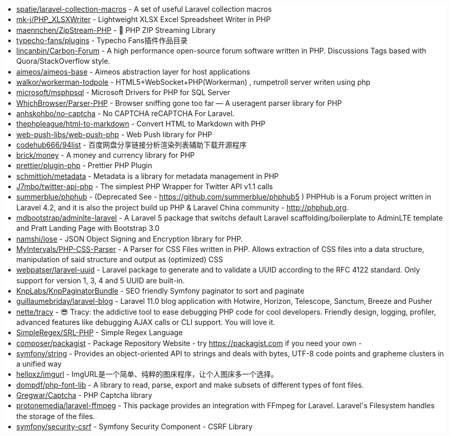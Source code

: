 * [spatie/laravel-collection-macros](https://github.com/spatie/laravel-collection-macros) - A set of useful Laravel collection macros
* [mk-j/PHP_XLSXWriter](https://github.com/mk-j/PHP_XLSXWriter) - Lightweight XLSX Excel Spreadsheet Writer in PHP
* [maennchen/ZipStream-PHP](https://github.com/maennchen/ZipStream-PHP) - :floppy_disk: PHP ZIP Streaming Library
* [typecho-fans/plugins](https://github.com/typecho-fans/plugins) - Typecho Fans插件作品目录
* [lincanbin/Carbon-Forum](https://github.com/lincanbin/Carbon-Forum) - A high performance open-source forum software written in PHP. Discussions Tags based with Quora/StackOverflow style.
* [aimeos/aimeos-base](https://github.com/aimeos/aimeos-base) - Aimeos abstraction layer for host applications
* [walkor/workerman-todpole](https://github.com/walkor/workerman-todpole) - HTML5+WebSocket+PHP(Workerman) , rumpetroll server writen using php
* [microsoft/msphpsql](https://github.com/microsoft/msphpsql) - Microsoft Drivers for PHP for SQL Server
* [WhichBrowser/Parser-PHP](https://github.com/WhichBrowser/Parser-PHP) - Browser sniffing gone too far — A useragent parser library for PHP
* [anhskohbo/no-captcha](https://github.com/anhskohbo/no-captcha) - No CAPTCHA reCAPTCHA For Laravel.
* [thephpleague/html-to-markdown](https://github.com/thephpleague/html-to-markdown) - Convert HTML to Markdown with PHP
* [web-push-libs/web-push-php](https://github.com/web-push-libs/web-push-php) - Web Push library for PHP
* [codehub666/94list](https://github.com/codehub666/94list) - 百度网盘分享链接分析渲染列表辅助下载开源程序
* [brick/money](https://github.com/brick/money) - A money and currency library for PHP
* [prettier/plugin-php](https://github.com/prettier/plugin-php) - Prettier PHP Plugin
* [schmittjoh/metadata](https://github.com/schmittjoh/metadata) - Metadata is a library for metadata management in PHP
* [J7mbo/twitter-api-php](https://github.com/J7mbo/twitter-api-php) - The simplest PHP Wrapper for Twitter API v1.1 calls
* [summerblue/phphub](https://github.com/summerblue/phphub) - (Deprecated See - https://github.com/summerblue/phphub5 ) PHPHub is a Forum project written in Laravel 4.2, and it is also the project build up PHP & Laravel China community - http://phphub.org.
* [mdbootstrap/adminlte-laravel](https://github.com/mdbootstrap/adminlte-laravel) - A Laravel 5 package that switchs default Laravel scaffolding/boilerplate to AdminLTE template and Pratt Landing Page with Bootstrap 3.0
* [namshi/jose](https://github.com/namshi/jose) - JSON Object Signing and Encryption library for PHP.
* [MyIntervals/PHP-CSS-Parser](https://github.com/MyIntervals/PHP-CSS-Parser) - A Parser for CSS Files written in PHP. Allows extraction of CSS files into a data structure, manipulation of said structure and output as (optimized) CSS
* [webpatser/laravel-uuid](https://github.com/webpatser/laravel-uuid) - Laravel package to generate and to validate a UUID according to the RFC 4122 standard. Only support for version 1, 3, 4 and 5 UUID are built-in.
* [KnpLabs/KnpPaginatorBundle](https://github.com/KnpLabs/KnpPaginatorBundle) - SEO friendly Symfony paginator to sort and paginate
* [guillaumebriday/laravel-blog](https://github.com/guillaumebriday/laravel-blog) - Laravel 11.0 blog application with Hotwire, Horizon, Telescope, Sanctum, Breeze and Pusher
* [nette/tracy](https://github.com/nette/tracy) - 😎 Tracy: the addictive tool to ease debugging PHP code for cool developers. Friendly design, logging, profiler, advanced features like debugging AJAX calls or CLI support. You will love it.
* [SimpleRegex/SRL-PHP](https://github.com/SimpleRegex/SRL-PHP) - Simple Regex Language
* [composer/packagist](https://github.com/composer/packagist) - Package Repository Website - try https://packagist.com if you need your own -
* [symfony/string](https://github.com/symfony/string) - Provides an object-oriented API to strings and deals with bytes, UTF-8 code points and grapheme clusters in a unified way
* [helloxz/imgurl](https://github.com/helloxz/imgurl) - ImgURL是一个简单、纯粹的图床程序，让个人图床多一个选择。
* [dompdf/php-font-lib](https://github.com/dompdf/php-font-lib) - A library to read, parse, export and make subsets of different types of font files.
* [Gregwar/Captcha](https://github.com/Gregwar/Captcha) - PHP Captcha library
* [protonemedia/laravel-ffmpeg](https://github.com/protonemedia/laravel-ffmpeg) - This package provides an integration with FFmpeg for Laravel. Laravel's Filesystem handles the storage of the files.
* [symfony/security-csrf](https://github.com/symfony/security-csrf) - Symfony Security Component - CSRF Library